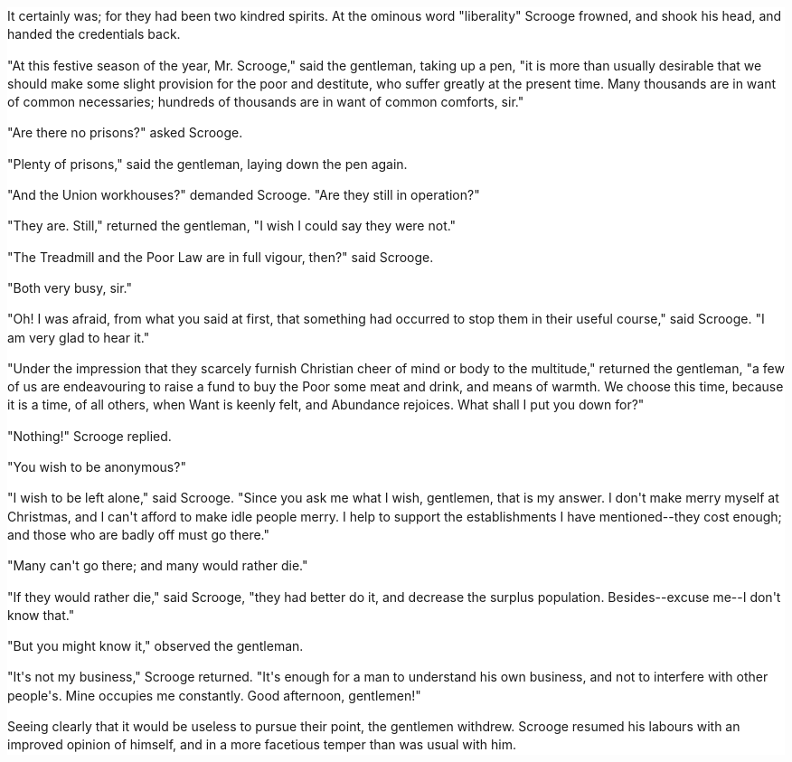 It certainly was; for they had been two kindred spirits. At the ominous
word "liberality" Scrooge frowned, and shook his head, and handed the
credentials back.

"At this festive season of the year, Mr. Scrooge," said the gentleman,
taking up a pen, "it is more than usually desirable that we should make
some slight provision for the poor and destitute, who suffer greatly at
the present time. Many thousands are in want of common necessaries;
hundreds of thousands are in want of common comforts, sir."

"Are there no prisons?" asked Scrooge.

"Plenty of prisons," said the gentleman, laying down the pen again.

"And the Union workhouses?" demanded Scrooge. "Are they still in
operation?"

"They are. Still," returned the gentleman, "I wish I could say they were
not."

"The Treadmill and the Poor Law are in full vigour, then?" said Scrooge.

"Both very busy, sir."

"Oh! I was afraid, from what you said at first, that something had
occurred to stop them in their useful course," said Scrooge. "I am very
glad to hear it."

"Under the impression that they scarcely furnish Christian cheer of mind
or body to the multitude," returned the gentleman, "a few of us are
endeavouring to raise a fund to buy the Poor some meat and drink, and
means of warmth. We choose this time, because it is a time, of all
others, when Want is keenly felt, and Abundance rejoices. What shall I
put you down for?"

"Nothing!" Scrooge replied.

"You wish to be anonymous?"

"I wish to be left alone," said Scrooge. "Since you ask me what I wish,
gentlemen, that is my answer. I don't make merry myself at Christmas,
and I can't afford to make idle people merry. I help to support the
establishments I have mentioned--they cost enough; and those who are
badly off must go there."

"Many can't go there; and many would rather die."

"If they would rather die," said Scrooge, "they had better do it, and
decrease the surplus population. Besides--excuse me--I don't know that."

"But you might know it," observed the gentleman.

"It's not my business," Scrooge returned. "It's enough for a man to
understand his own business, and not to interfere with other people's.
Mine occupies me constantly. Good afternoon, gentlemen!"

Seeing clearly that it would be useless to pursue their point, the
gentlemen withdrew. Scrooge resumed his labours with an improved opinion
of himself, and in a more facetious temper than was usual with him.
